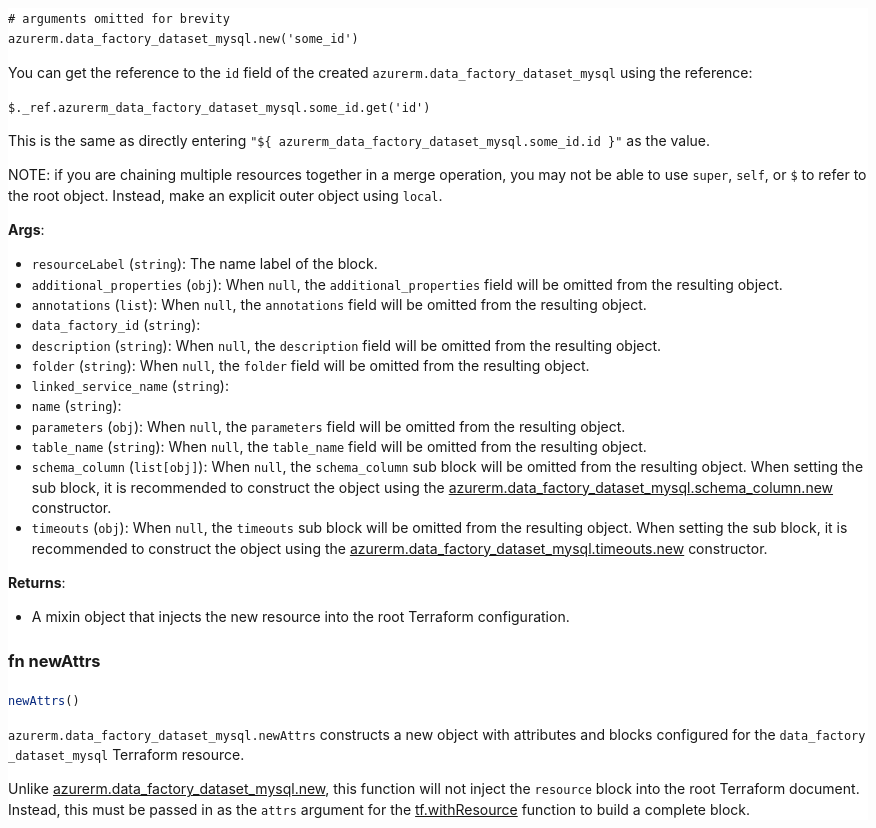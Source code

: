     # arguments omitted for brevity
    azurerm.data_factory_dataset_mysql.new('some_id')

You can get the reference to the `id` field of the created `azurerm.data_factory_dataset_mysql` using the reference:

    $._ref.azurerm_data_factory_dataset_mysql.some_id.get('id')

This is the same as directly entering `"${ azurerm_data_factory_dataset_mysql.some_id.id }"` as the value.

NOTE: if you are chaining multiple resources together in a merge operation, you may not be able to use `super`, `self`,
or `$` to refer to the root object. Instead, make an explicit outer object using `local`.

**Args**:
  - `resourceLabel` (`string`): The name label of the block.
  - `additional_properties` (`obj`):  When `null`, the `additional_properties` field will be omitted from the resulting object.
  - `annotations` (`list`):  When `null`, the `annotations` field will be omitted from the resulting object.
  - `data_factory_id` (`string`): 
  - `description` (`string`):  When `null`, the `description` field will be omitted from the resulting object.
  - `folder` (`string`):  When `null`, the `folder` field will be omitted from the resulting object.
  - `linked_service_name` (`string`): 
  - `name` (`string`): 
  - `parameters` (`obj`):  When `null`, the `parameters` field will be omitted from the resulting object.
  - `table_name` (`string`):  When `null`, the `table_name` field will be omitted from the resulting object.
  - `schema_column` (`list[obj]`):  When `null`, the `schema_column` sub block will be omitted from the resulting object. When setting the sub block, it is recommended to construct the object using the [azurerm.data_factory_dataset_mysql.schema_column.new](#fn-datafactorydatasetmysqlschemacolumnnew) constructor.
  - `timeouts` (`obj`):  When `null`, the `timeouts` sub block will be omitted from the resulting object. When setting the sub block, it is recommended to construct the object using the [azurerm.data_factory_dataset_mysql.timeouts.new](#fn-datafactorydatasetmysqltimeoutsnew) constructor.

**Returns**:
- A mixin object that injects the new resource into the root Terraform configuration.


### fn newAttrs

```ts
newAttrs()
```


`azurerm.data_factory_dataset_mysql.newAttrs` constructs a new object with attributes and blocks configured for the `data_factory_dataset_mysql`
Terraform resource.

Unlike [azurerm.data_factory_dataset_mysql.new](#fn-datafactorydatasetmysqlnew), this function will not inject the `resource`
block into the root Terraform document. Instead, this must be passed in as the `attrs` argument for the
[tf.withResource](https://github.com/tf-libsonnet/core/tree/main/docs#fn-withresource) function to build a complete block.
